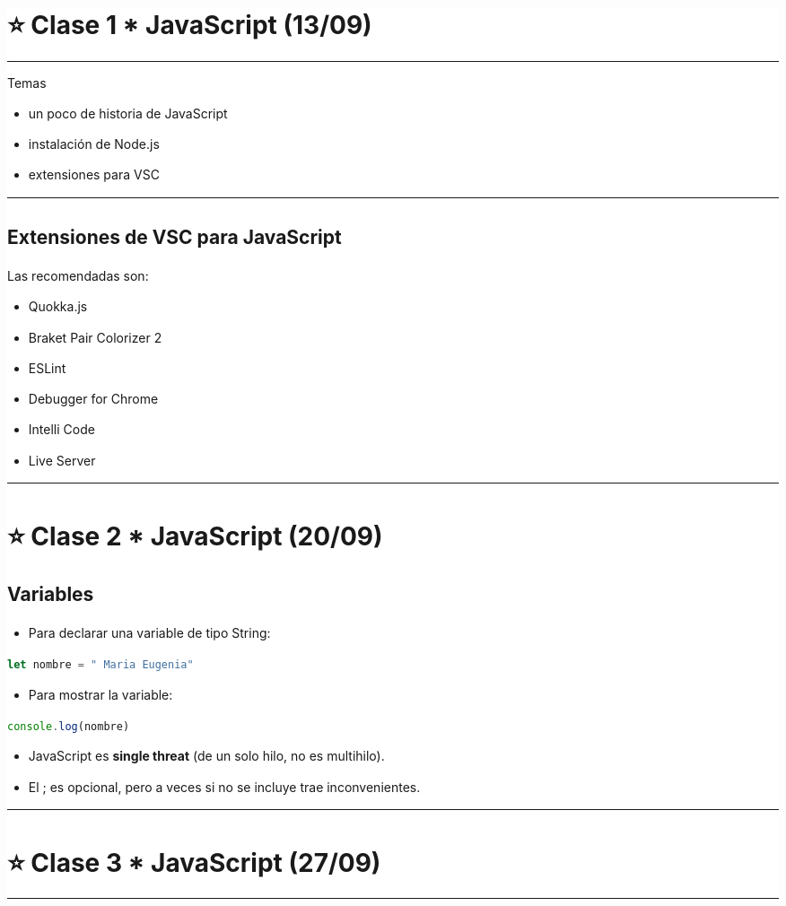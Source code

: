 # :star: Clase 1 * JavaScript (13/09)

---

Temas

- un poco de historia de JavaScript

- instalación de Node.js

- extensiones para VSC

---

## Extensiones de VSC para JavaScript

Las recomendadas son:

- Quokka.js

- Braket Pair Colorizer 2

- ESLint

- Debugger for Chrome
 
- Intelli Code

- Live Server

---


# :star: Clase 2 * JavaScript (20/09)

## Variables

- Para declarar una variable de tipo String:


```JavaScript
let nombre = " Maria Eugenia"
```

- Para mostrar la variable:

```JavaScript
console.log(nombre)
```

- JavaScript es **single threat** (de un solo hilo, no es multihilo).

- El ; es opcional, pero a veces si no se incluye trae inconvenientes.

---



# :star: Clase 3 * JavaScript (27/09)

---